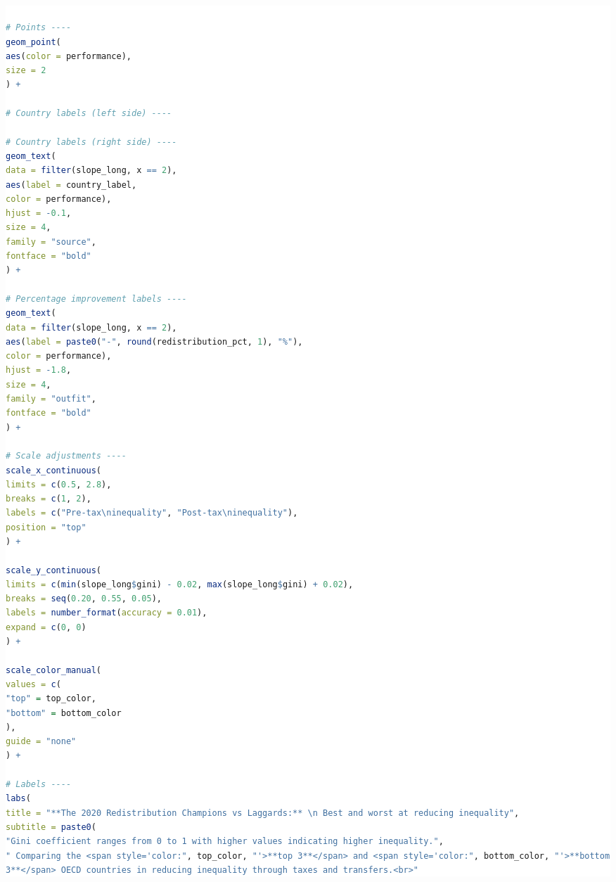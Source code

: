 ```r

# Points ----
geom_point(
aes(color = performance),
size = 2
) +

# Country labels (left side) ----

# Country labels (right side) ----
geom_text(
data = filter(slope_long, x == 2),
aes(label = country_label,
color = performance),
hjust = -0.1,
size = 4,
family = "source",
fontface = "bold"
) +

# Percentage improvement labels ----
geom_text(
data = filter(slope_long, x == 2),
aes(label = paste0("-", round(redistribution_pct, 1), "%"),
color = performance),
hjust = -1.8,
size = 4,
family = "outfit",
fontface = "bold"
) +

# Scale adjustments ----
scale_x_continuous(
limits = c(0.5, 2.8),
breaks = c(1, 2),
labels = c("Pre-tax\ninequality", "Post-tax\ninequality"),
position = "top"
) +

scale_y_continuous(
limits = c(min(slope_long$gini) - 0.02, max(slope_long$gini) + 0.02),
breaks = seq(0.20, 0.55, 0.05),
labels = number_format(accuracy = 0.01),
expand = c(0, 0)
) +

scale_color_manual(
values = c(
"top" = top_color,
"bottom" = bottom_color
),
guide = "none"
) +

# Labels ----
labs(
title = "**The 2020 Redistribution Champions vs Laggards:** \n Best and worst at reducing inequality",
subtitle = paste0(
"Gini coefficient ranges from 0 to 1 with higher values indicating higher inequality.",
" Comparing the <span style='color:", top_color, "'>**top 3**</span> and <span style='color:", bottom_color, "'>**bottom 3**</span> OECD countries in reducing inequality through taxes and transfers.<br>"
```